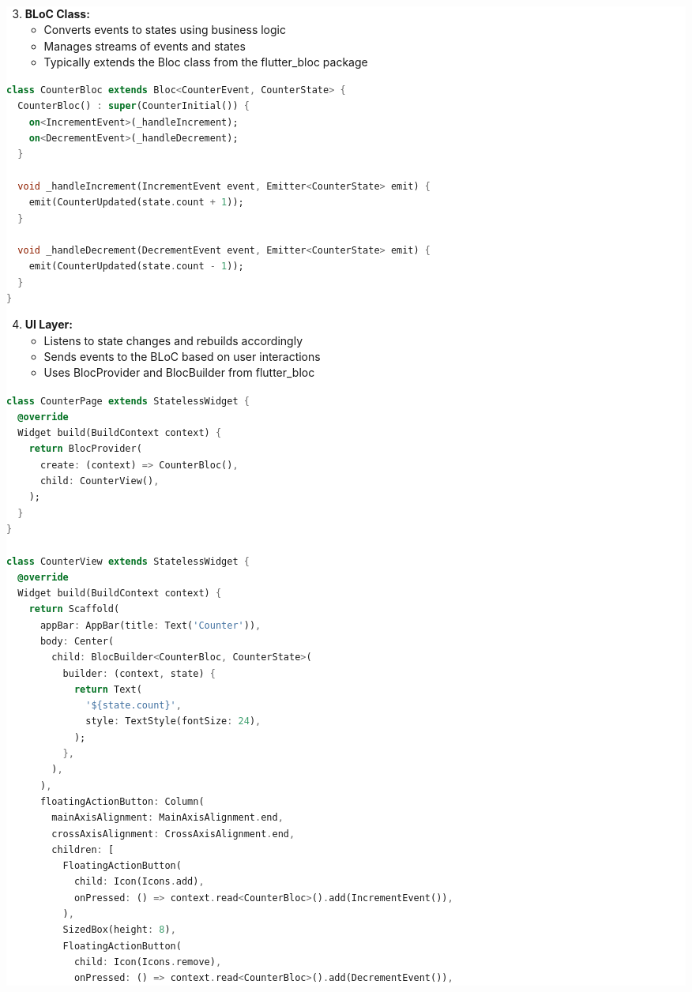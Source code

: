 3. **BLoC Class:**
   - Converts events to states using business logic
   - Manages streams of events and states
   - Typically extends the Bloc class from the flutter_bloc package

```dart
class CounterBloc extends Bloc<CounterEvent, CounterState> {
  CounterBloc() : super(CounterInitial()) {
    on<IncrementEvent>(_handleIncrement);
    on<DecrementEvent>(_handleDecrement);
  }
  
  void _handleIncrement(IncrementEvent event, Emitter<CounterState> emit) {
    emit(CounterUpdated(state.count + 1));
  }
  
  void _handleDecrement(DecrementEvent event, Emitter<CounterState> emit) {
    emit(CounterUpdated(state.count - 1));
  }
}
```

4. **UI Layer:**
   - Listens to state changes and rebuilds accordingly
   - Sends events to the BLoC based on user interactions
   - Uses BlocProvider and BlocBuilder from flutter_bloc

```dart
class CounterPage extends StatelessWidget {
  @override
  Widget build(BuildContext context) {
    return BlocProvider(
      create: (context) => CounterBloc(),
      child: CounterView(),
    );
  }
}

class CounterView extends StatelessWidget {
  @override
  Widget build(BuildContext context) {
    return Scaffold(
      appBar: AppBar(title: Text('Counter')),
      body: Center(
        child: BlocBuilder<CounterBloc, CounterState>(
          builder: (context, state) {
            return Text(
              '${state.count}',
              style: TextStyle(fontSize: 24),
            );
          },
        ),
      ),
      floatingActionButton: Column(
        mainAxisAlignment: MainAxisAlignment.end,
        crossAxisAlignment: CrossAxisAlignment.end,
        children: [
          FloatingActionButton(
            child: Icon(Icons.add),
            onPressed: () => context.read<CounterBloc>().add(IncrementEvent()),
          ),
          SizedBox(height: 8),
          FloatingActionButton(
            child: Icon(Icons.remove),
            onPressed: () => context.read<CounterBloc>().add(DecrementEvent()),
```